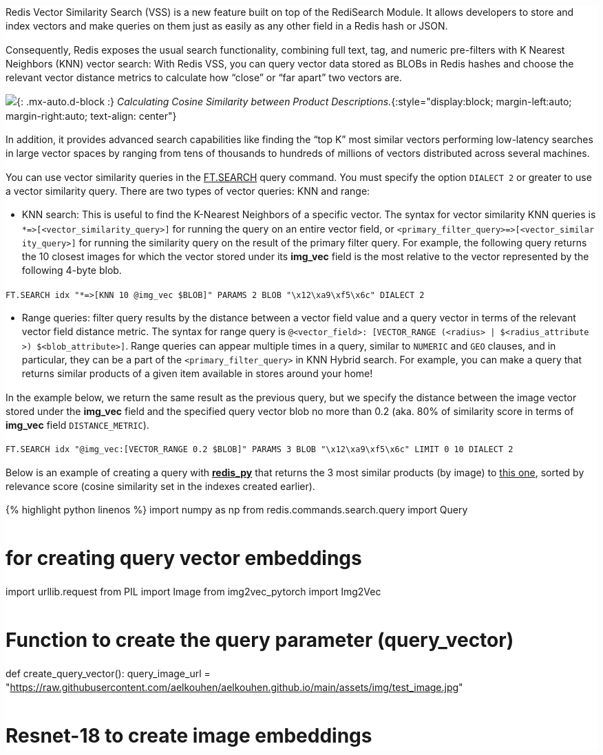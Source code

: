 Redis Vector Similarity Search (VSS) is a new feature built on top of the RediSearch Module. It allows developers to store and index vectors and make queries on them just as easily as any other field in a Redis hash or JSON. 

Consequently, Redis exposes the usual search functionality, combining full text, tag, and numeric pre-filters with K Nearest Neighbors (KNN) vector search: With Redis VSS, you can query vector data stored as BLOBs in Redis hashes and choose the relevant vector distance metrics to calculate how “close” or “far apart” two vectors are. 

![](https://blogger.googleusercontent.com/img/b/R29vZ2xl/AVvXsEiMJJJp4Ao2XmRx0xxB_kloh9h4uBDlH0AKcstQVRsnVxVlF3T5H5ZW9hDgQlZNzwyHqhVL0lvEREU2Q1GL63gFZ8vllGPTEmgpRTGHmcDtCGLMq5u-FFLCbuGi5R0kld9j_VJ7fbkCKOuapQBoweegCjfZ0k2JNW8pdDEB0hCm0SmZB2GsfwOZ670n){: .mx-auto.d-block :} *Calculating Cosine Similarity between Product Descriptions.*{:style="display:block; margin-left:auto; margin-right:auto; text-align: center"} 

In addition, it provides advanced search capabilities like finding the “top K” most similar vectors performing low-latency searches in large vector spaces by ranging from tens of thousands to hundreds of millions of vectors distributed across several machines.

You can use vector similarity queries in the [FT.SEARCH](https://redis.io/commands/ft.search) query command. You must specify the option `DIALECT 2` or greater to use a vector similarity query. There are two types of vector queries: KNN and range:

*   KNN search: This is useful to find the K-Nearest Neighbors of a specific vector. The syntax for vector similarity KNN queries is `*=>[<vector_similarity_query>]` for running the query on an entire vector field, or `<primary_filter_query>=>[<vector_similarity_query>]` for running the similarity query on the result of the primary filter query. For example, the following query returns the 10 closest images for which the vector stored under its **img_vec** field is the most relative to the vector represented by the following 4-byte blob.

```
FT.SEARCH idx "*=>[KNN 10 @img_vec $BLOB]" PARAMS 2 BLOB "\x12\xa9\xf5\x6c" DIALECT 2
```
*   Range queries: filter query results by the distance between a vector field value and a query vector in terms of the relevant vector field distance metric. The syntax for range query is `@<vector_field>: [VECTOR_RANGE (<radius> | $<radius_attribute>) $<blob_attribute>]`. Range queries can appear multiple times in a query, similar to `NUMERIC` and `GEO` clauses, and in particular, they can be a part of the `<primary_filter_query>` in KNN Hybrid search. For example, you can make a query that returns similar products of a given item available in stores around your home!

In the example below, we return the same result as the previous query, but we specify the distance between the image vector stored under the **img_vec** field and the specified query vector blob no more than 0.2 (aka. 80% of similarity score in terms of **img_vec** field `DISTANCE_METRIC`).

```
FT.SEARCH idx "@img_vec:[VECTOR_RANGE 0.2 $BLOB]" PARAMS 3 BLOB "\x12\xa9\xf5\x6c" LIMIT 0 10 DIALECT 2
```

Below is an example of creating a query with **[redis_py](https://github.com/redis/redis-py)** that returns the 3 most similar products (by image) to [this one](https://raw.githubusercontent.com/aelkouhen/aelkouhen.github.io/main/assets/img/test_image.jpg), sorted by relevance score (cosine similarity set in the indexes created earlier).

{% highlight python linenos %}
import numpy as np
from redis.commands.search.query import Query

# for creating query vector embeddings
import urllib.request
from PIL import Image
from img2vec_pytorch import Img2Vec

# Function to create the query parameter (query_vector)
def create_query_vector():
   query_image_url = "https://raw.githubusercontent.com/aelkouhen/aelkouhen.github.io/main/assets/img/test_image.jpg"
   # Resnet-18 to create image embeddings